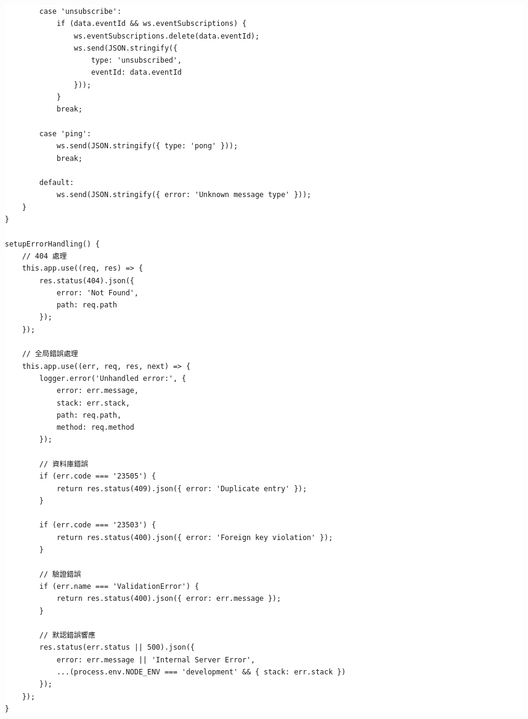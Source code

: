             case 'unsubscribe':
                if (data.eventId && ws.eventSubscriptions) {
                    ws.eventSubscriptions.delete(data.eventId);
                    ws.send(JSON.stringify({
                        type: 'unsubscribed',
                        eventId: data.eventId
                    }));
                }
                break;

            case 'ping':
                ws.send(JSON.stringify({ type: 'pong' }));
                break;

            default:
                ws.send(JSON.stringify({ error: 'Unknown message type' }));
        }
    }

    setupErrorHandling() {
        // 404 處理
        this.app.use((req, res) => {
            res.status(404).json({
                error: 'Not Found',
                path: req.path
            });
        });

        // 全局錯誤處理
        this.app.use((err, req, res, next) => {
            logger.error('Unhandled error:', {
                error: err.message,
                stack: err.stack,
                path: req.path,
                method: req.method
            });

            // 資料庫錯誤
            if (err.code === '23505') {
                return res.status(409).json({ error: 'Duplicate entry' });
            }

            if (err.code === '23503') {
                return res.status(400).json({ error: 'Foreign key violation' });
            }

            // 驗證錯誤
            if (err.name === 'ValidationError') {
                return res.status(400).json({ error: err.message });
            }

            // 默認錯誤響應
            res.status(err.status || 500).json({
                error: err.message || 'Internal Server Error',
                ...(process.env.NODE_ENV === 'development' && { stack: err.stack })
            });
        });
    }
